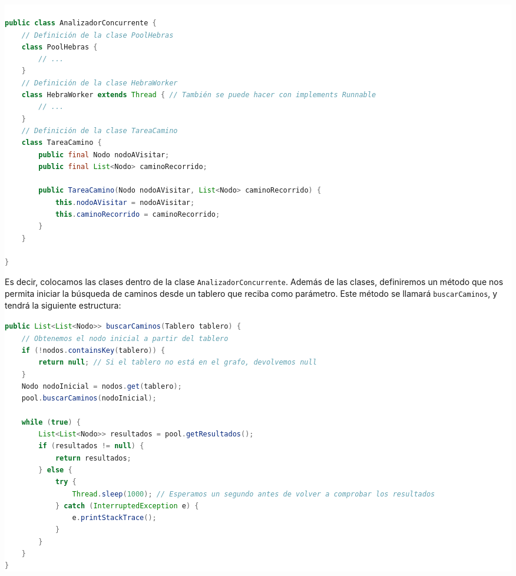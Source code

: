 ```java

public class AnalizadorConcurrente {
    // Definición de la clase PoolHebras
    class PoolHebras {
        // ...
    }
    // Definición de la clase HebraWorker
    class HebraWorker extends Thread { // También se puede hacer con implements Runnable
        // ...
    }
    // Definición de la clase TareaCamino
    class TareaCamino {
        public final Nodo nodoAVisitar;
        public final List<Nodo> caminoRecorrido;

        public TareaCamino(Nodo nodoAVisitar, List<Nodo> caminoRecorrido) {
            this.nodoAVisitar = nodoAVisitar;
            this.caminoRecorrido = caminoRecorrido;
        }
    }

}
```

Es decir, colocamos las clases dentro de la clase `AnalizadorConcurrente`. Además de las clases, definiremos un método que nos permita iniciar la búsqueda de caminos desde un tablero que reciba como parámetro. Este método se llamará `buscarCaminos`, y tendrá la siguiente estructura:

```java
public List<List<Nodo>> buscarCaminos(Tablero tablero) {
    // Obtenemos el nodo inicial a partir del tablero
    if (!nodos.containsKey(tablero)) {
        return null; // Si el tablero no está en el grafo, devolvemos null
    }
    Nodo nodoInicial = nodos.get(tablero);
    pool.buscarCaminos(nodoInicial);

    while (true) {
        List<List<Nodo>> resultados = pool.getResultados();
        if (resultados != null) {
            return resultados;
        } else {
            try {
                Thread.sleep(1000); // Esperamos un segundo antes de volver a comprobar los resultados
            } catch (InterruptedException e) {
                e.printStackTrace();
            }
        }
    }
}
```
